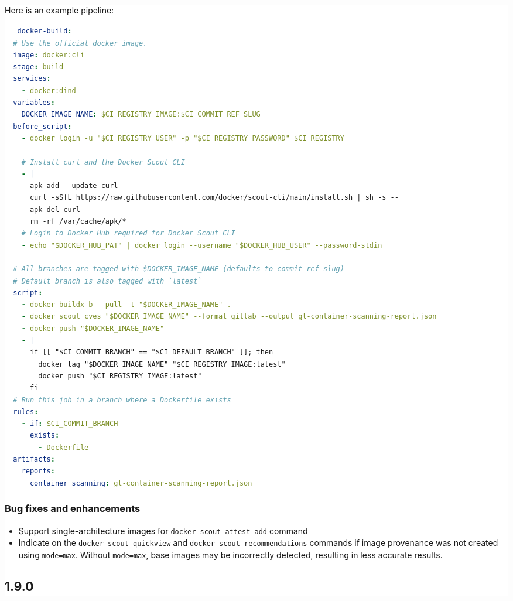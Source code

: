   Here is an example pipeline:

  ```yaml
     docker-build:
    # Use the official docker image.
    image: docker:cli
    stage: build
    services:
      - docker:dind
    variables:
      DOCKER_IMAGE_NAME: $CI_REGISTRY_IMAGE:$CI_COMMIT_REF_SLUG
    before_script:
      - docker login -u "$CI_REGISTRY_USER" -p "$CI_REGISTRY_PASSWORD" $CI_REGISTRY

      # Install curl and the Docker Scout CLI
      - |
        apk add --update curl
        curl -sSfL https://raw.githubusercontent.com/docker/scout-cli/main/install.sh | sh -s --
        apk del curl
        rm -rf /var/cache/apk/*
      # Login to Docker Hub required for Docker Scout CLI
      - echo "$DOCKER_HUB_PAT" | docker login --username "$DOCKER_HUB_USER" --password-stdin

    # All branches are tagged with $DOCKER_IMAGE_NAME (defaults to commit ref slug)
    # Default branch is also tagged with `latest`
    script:
      - docker buildx b --pull -t "$DOCKER_IMAGE_NAME" .
      - docker scout cves "$DOCKER_IMAGE_NAME" --format gitlab --output gl-container-scanning-report.json
      - docker push "$DOCKER_IMAGE_NAME"
      - |
        if [[ "$CI_COMMIT_BRANCH" == "$CI_DEFAULT_BRANCH" ]]; then
          docker tag "$DOCKER_IMAGE_NAME" "$CI_REGISTRY_IMAGE:latest"
          docker push "$CI_REGISTRY_IMAGE:latest"
        fi
    # Run this job in a branch where a Dockerfile exists
    rules:
      - if: $CI_COMMIT_BRANCH
        exists:
          - Dockerfile
    artifacts:
      reports:
        container_scanning: gl-container-scanning-report.json
  ```

### Bug fixes and enhancements

- Support single-architecture images for `docker scout attest add` command
- Indicate on the `docker scout quickview` and `docker scout recommendations` commands if image provenance was not created using `mode=max`.
  Without `mode=max`, base images may be incorrectly detected, resulting in less accurate results.

## 1.9.0
